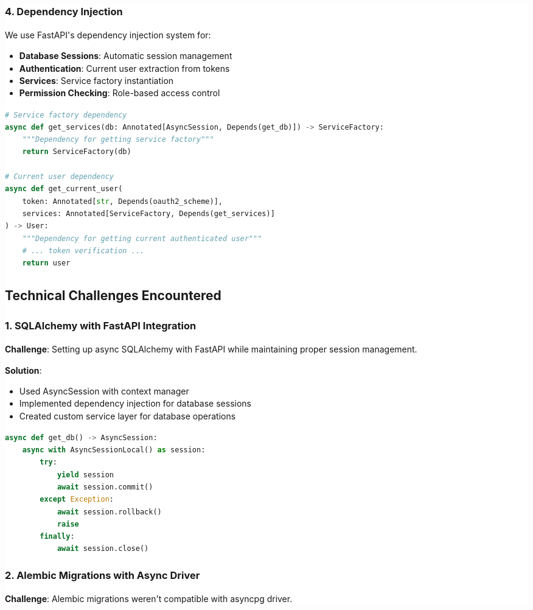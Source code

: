 ### 4. Dependency Injection

We use FastAPI's dependency injection system for:

- **Database Sessions**: Automatic session management
- **Authentication**: Current user extraction from tokens
- **Services**: Service factory instantiation
- **Permission Checking**: Role-based access control

```python
# Service factory dependency
async def get_services(db: Annotated[AsyncSession, Depends(get_db)]) -> ServiceFactory:
    """Dependency for getting service factory"""
    return ServiceFactory(db)

# Current user dependency
async def get_current_user(
    token: Annotated[str, Depends(oauth2_scheme)],
    services: Annotated[ServiceFactory, Depends(get_services)]
) -> User:
    """Dependency for getting current authenticated user"""
    # ... token verification ...
    return user
```

## Technical Challenges Encountered

### 1. SQLAlchemy with FastAPI Integration

**Challenge**: Setting up async SQLAlchemy with FastAPI while maintaining proper session management.

**Solution**: 
- Used AsyncSession with context manager
- Implemented dependency injection for database sessions
- Created custom service layer for database operations

```python
async def get_db() -> AsyncSession:
    async with AsyncSessionLocal() as session:
        try:
            yield session
            await session.commit()
        except Exception:
            await session.rollback()
            raise
        finally:
            await session.close()
```

### 2. Alembic Migrations with Async Driver

**Challenge**: Alembic migrations weren't compatible with asyncpg driver.
